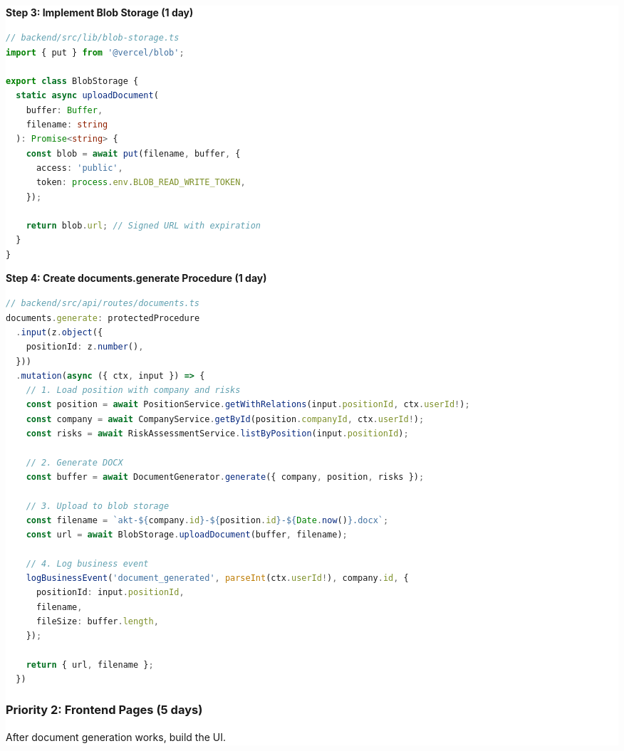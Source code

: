 **Step 3: Implement Blob Storage (1 day)**
```typescript
// backend/src/lib/blob-storage.ts
import { put } from '@vercel/blob';

export class BlobStorage {
  static async uploadDocument(
    buffer: Buffer,
    filename: string
  ): Promise<string> {
    const blob = await put(filename, buffer, {
      access: 'public',
      token: process.env.BLOB_READ_WRITE_TOKEN,
    });

    return blob.url; // Signed URL with expiration
  }
}
```

**Step 4: Create documents.generate Procedure (1 day)**
```typescript
// backend/src/api/routes/documents.ts
documents.generate: protectedProcedure
  .input(z.object({
    positionId: z.number(),
  }))
  .mutation(async ({ ctx, input }) => {
    // 1. Load position with company and risks
    const position = await PositionService.getWithRelations(input.positionId, ctx.userId!);
    const company = await CompanyService.getById(position.companyId, ctx.userId!);
    const risks = await RiskAssessmentService.listByPosition(input.positionId);

    // 2. Generate DOCX
    const buffer = await DocumentGenerator.generate({ company, position, risks });

    // 3. Upload to blob storage
    const filename = `akt-${company.id}-${position.id}-${Date.now()}.docx`;
    const url = await BlobStorage.uploadDocument(buffer, filename);

    // 4. Log business event
    logBusinessEvent('document_generated', parseInt(ctx.userId!), company.id, {
      positionId: input.positionId,
      filename,
      fileSize: buffer.length,
    });

    return { url, filename };
  })
```

### Priority 2: Frontend Pages (5 days)
After document generation works, build the UI.
